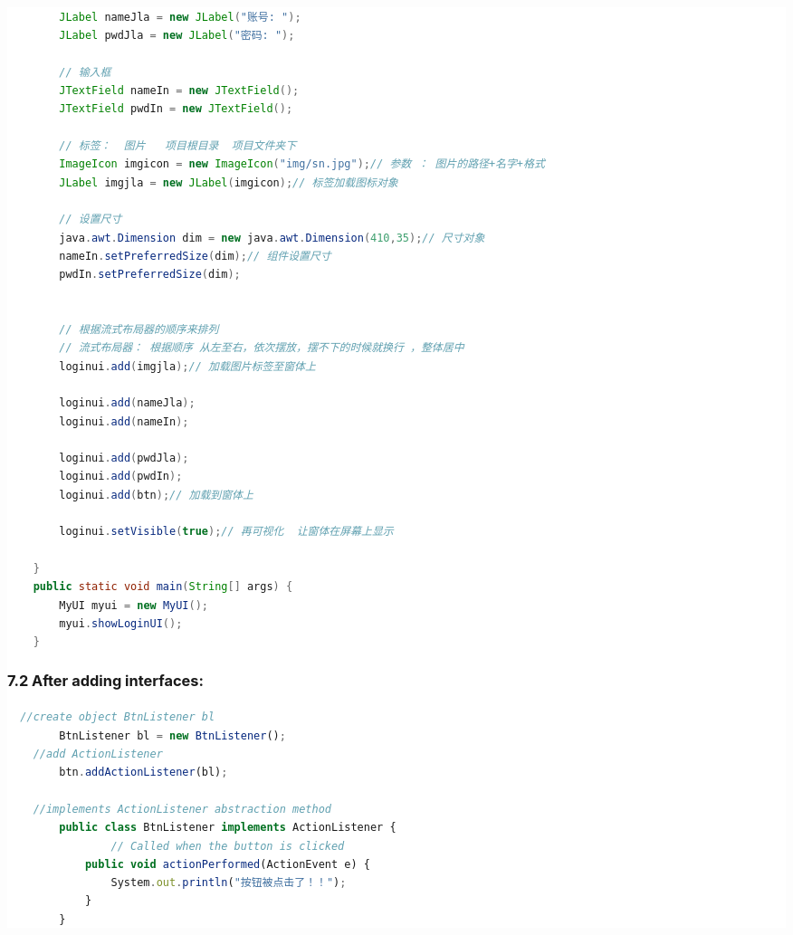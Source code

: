 ```java
		JLabel nameJla = new JLabel("账号: ");
		JLabel pwdJla = new JLabel("密码: ");
		
		// 输入框 
		JTextField nameIn = new JTextField();
		JTextField pwdIn = new JTextField();
		
		// 标签：  图片   项目根目录  项目文件夹下 
		ImageIcon imgicon = new ImageIcon("img/sn.jpg");// 参数 ： 图片的路径+名字+格式
		JLabel imgjla = new JLabel(imgicon);// 标签加载图标对象 
		
		// 设置尺寸 
		java.awt.Dimension dim = new java.awt.Dimension(410,35);// 尺寸对象 
		nameIn.setPreferredSize(dim);// 组件设置尺寸 
		pwdIn.setPreferredSize(dim);
		
		
		// 根据流式布局器的顺序来排列 
		// 流式布局器： 根据顺序 从左至右，依次摆放，摆不下的时候就换行 ，整体居中
		loginui.add(imgjla);// 加载图片标签至窗体上
		
		loginui.add(nameJla);
		loginui.add(nameIn);
		
		loginui.add(pwdJla);
		loginui.add(pwdIn);
		loginui.add(btn);// 加载到窗体上
		
		loginui.setVisible(true);// 再可视化  让窗体在屏幕上显示 
		
	}
	public static void main(String[] args) {
		MyUI myui = new MyUI();
		myui.showLoginUI();
	}
```

### 7.2 After adding interfaces:

```javascript
  //create object BtnListener bl
		BtnListener bl = new BtnListener();
	//add ActionListener
		btn.addActionListener(bl);
	
	//implements ActionListener abstraction method
		public class BtnListener implements ActionListener { 
				// Called when the button is clicked
			public void actionPerformed(ActionEvent e) {
				System.out.println("按钮被点击了！！");
			}
		}
```
